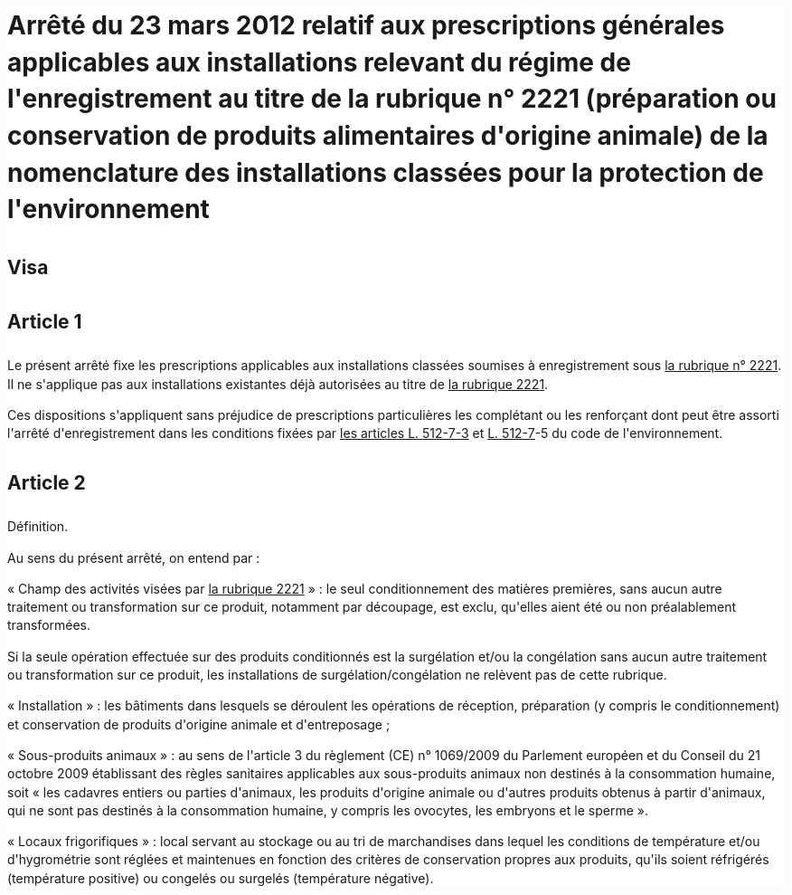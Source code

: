 # Arrêté du 23 mars 2012 relatif aux prescriptions générales applicables aux installations relevant du régime de l'enregistrement au titre de la rubrique n° 2221 (préparation ou conservation de produits alimentaires d'origine animale) de la nomenclature des installations classées pour la protection de l'environnement

## Visa

## Article 1

### 

Le présent arrêté fixe les prescriptions applicables aux installations classées soumises à enregistrement sous [la rubrique n° 2221](https://aida.ineris.fr/consultation_document/10559). Il ne s'applique pas aux installations existantes déjà autorisées au titre de [la rubrique 2221](https://aida.ineris.fr/consultation_document/10559).

Ces dispositions s'appliquent sans préjudice de prescriptions particulières les complétant ou les renforçant dont peut être assorti l'arrêté d'enregistrement dans les conditions fixées par [les articles L. 512-7-3](https://aida.ineris.fr/consultation_document/1767#Article_L._512-7-3) et [L. 512-7](https://aida.ineris.fr/consultation_document/1767#Article_L._512-7)-5 du code de l'environnement.

## Article 2

### 

Définition.

Au sens du présent arrêté, on entend par :

« Champ des activités visées par [la rubrique 2221](https://aida.ineris.fr/consultation_document/10559) » : le seul conditionnement des matières premières, sans aucun autre traitement ou transformation sur ce produit, notamment par découpage, est exclu, qu'elles aient été ou non préalablement transformées.

Si la seule opération effectuée sur des produits conditionnés est la surgélation et/ou la congélation sans aucun autre traitement ou transformation sur ce produit, les installations de surgélation/congélation ne relèvent pas de cette rubrique.

« Installation » : les bâtiments dans lesquels se déroulent les opérations de réception, préparation (y compris le conditionnement) et conservation de produits d'origine animale et d'entreposage ;

« Sous-produits animaux » : au sens de l'article 3 du règlement (CE) n° 1069/2009 du Parlement européen et du Conseil du 21 octobre 2009 établissant des règles sanitaires applicables aux sous-produits animaux non destinés à la consommation humaine, soit « les cadavres entiers ou parties d'animaux, les produits d'origine animale ou d'autres produits obtenus à partir d'animaux, qui ne sont pas destinés à la consommation humaine, y compris les ovocytes, les embryons et le sperme ».

« Locaux frigorifiques » : local servant au stockage ou au tri de marchandises dans lequel les conditions de température et/ou d'hygrométrie sont réglées et maintenues en fonction des critères de conservation propres aux produits, qu'ils soient réfrigérés (température positive) ou congelés ou surgelés (température négative).
